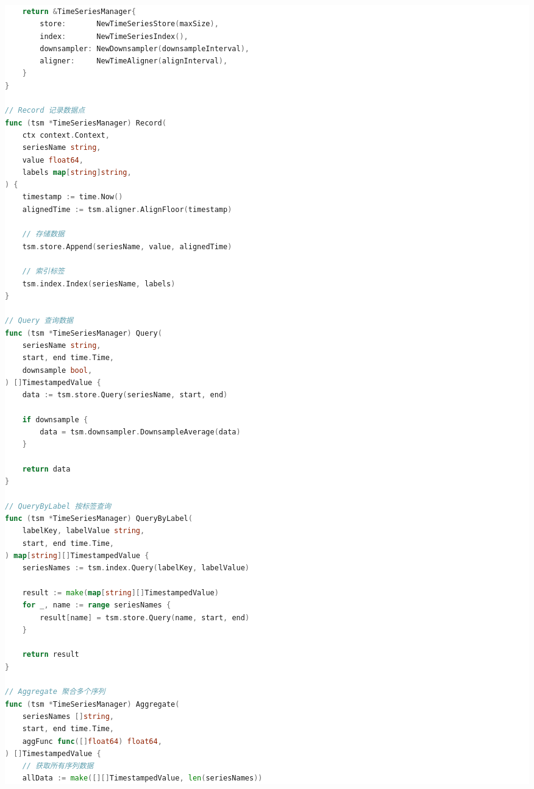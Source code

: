 ```go
    return &TimeSeriesManager{
        store:       NewTimeSeriesStore(maxSize),
        index:       NewTimeSeriesIndex(),
        downsampler: NewDownsampler(downsampleInterval),
        aligner:     NewTimeAligner(alignInterval),
    }
}

// Record 记录数据点
func (tsm *TimeSeriesManager) Record(
    ctx context.Context,
    seriesName string,
    value float64,
    labels map[string]string,
) {
    timestamp := time.Now()
    alignedTime := tsm.aligner.AlignFloor(timestamp)
    
    // 存储数据
    tsm.store.Append(seriesName, value, alignedTime)
    
    // 索引标签
    tsm.index.Index(seriesName, labels)
}

// Query 查询数据
func (tsm *TimeSeriesManager) Query(
    seriesName string,
    start, end time.Time,
    downsample bool,
) []TimestampedValue {
    data := tsm.store.Query(seriesName, start, end)
    
    if downsample {
        data = tsm.downsampler.DownsampleAverage(data)
    }
    
    return data
}

// QueryByLabel 按标签查询
func (tsm *TimeSeriesManager) QueryByLabel(
    labelKey, labelValue string,
    start, end time.Time,
) map[string][]TimestampedValue {
    seriesNames := tsm.index.Query(labelKey, labelValue)
    
    result := make(map[string][]TimestampedValue)
    for _, name := range seriesNames {
        result[name] = tsm.store.Query(name, start, end)
    }
    
    return result
}

// Aggregate 聚合多个序列
func (tsm *TimeSeriesManager) Aggregate(
    seriesNames []string,
    start, end time.Time,
    aggFunc func([]float64) float64,
) []TimestampedValue {
    // 获取所有序列数据
    allData := make([][]TimestampedValue, len(seriesNames))
```